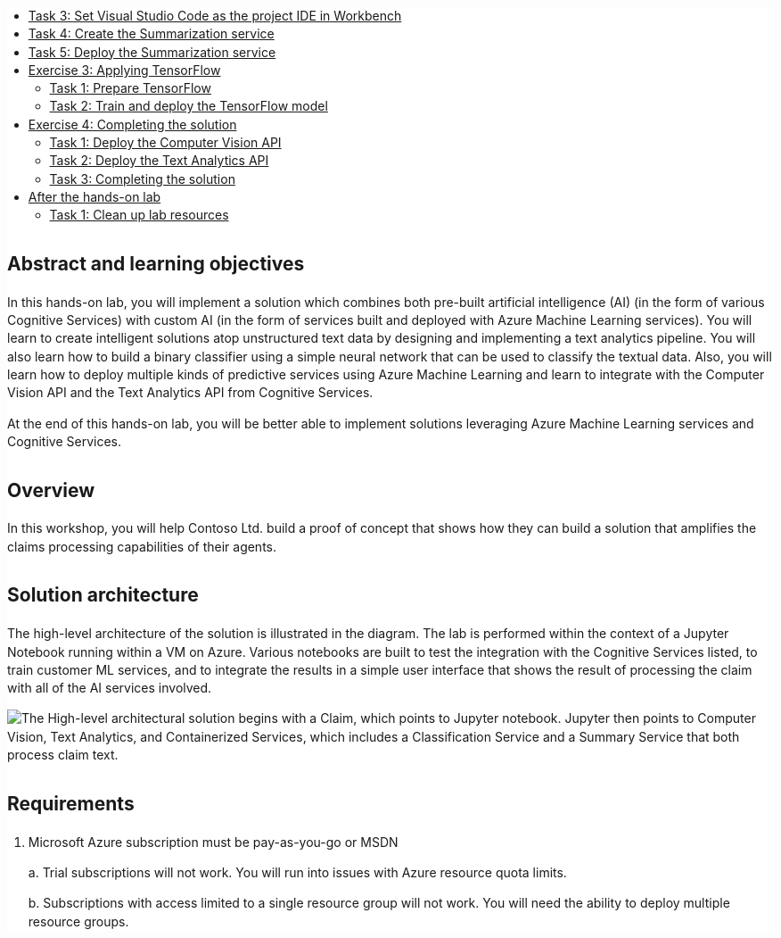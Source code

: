   - [Task 3: Set Visual Studio Code as the project IDE in Workbench](#task-3-set-visual-studio-code-as-the-project-ide-in-workbench)
  - [Task 4: Create the Summarization service](#task-4-create-the-summarization-service)
  - [Task 5: Deploy the Summarization service](#task-5-deploy-the-summarization-service)
- [Exercise 3: Applying TensorFlow](#exercise-3-applying-tensorflow)
  - [Task 1: Prepare TensorFlow](#task-1-prepare-tensorflow)
  - [Task 2: Train and deploy the TensorFlow model](#task-2-train-and-deploy-the-tensorflow-model)
- [Exercise 4: Completing the solution](#exercise-4-completing-the-solution)
  - [Task 1: Deploy the Computer Vision API](#task-1-deploy-the-computer-vision-api)
  - [Task 2: Deploy the Text Analytics API](#task-2-deploy-the-text-analytics-api)
  - [Task 3: Completing the solution](#task-3-completing-the-solution)
- [After the hands-on lab](#after-the-hands-on-lab)
  - [Task 1: Clean up lab resources](#task-1-clean-up-lab-resources)

## Abstract and learning objectives

In this hands-on lab, you will implement a solution which combines both pre-built artificial intelligence (AI) (in the form of various Cognitive Services) with custom AI (in the form of services built and deployed with Azure Machine Learning services). You will learn to create intelligent solutions atop unstructured text data by designing and implementing a text analytics pipeline. You will also learn how to build a binary classifier using a simple neural network that can be used to classify the textual data. Also, you will learn how to deploy multiple kinds of predictive services using Azure Machine Learning and learn to integrate with the Computer Vision API and the Text Analytics API from Cognitive Services.

At the end of this hands-on lab, you will be better able to implement solutions leveraging Azure Machine Learning services and Cognitive Services.

## Overview

In this workshop, you will help Contoso Ltd. build a proof of concept that shows how they can build a solution that amplifies the claims processing capabilities of their agents.

## Solution architecture

The high-level architecture of the solution is illustrated in the diagram. The lab is performed within the context of a Jupyter Notebook running within a VM on Azure. Various notebooks are built to test the integration with the Cognitive Services listed, to train customer ML services, and to integrate the results in a simple user interface that shows the result of processing the claim with all of the AI services involved.

![The High-level architectural solution begins with a Claim, which points to Jupyter notebook. Jupyter then points to Computer Vision, Text Analytics, and Containerized Services, which includes a Classification Service and a Summary Service that both process claim text.](images/Hands-onlabstep-bystep-CognitiveServicesanddeeplearningimages/media/image2.png "High-level architectural solution")

## Requirements

1.  Microsoft Azure subscription must be pay-as-you-go or MSDN

    a.  Trial subscriptions will not work. You will run into issues with Azure resource quota limits.

    b.  Subscriptions with access limited to a single resource group will not work. You will need the ability to deploy multiple resource groups.
